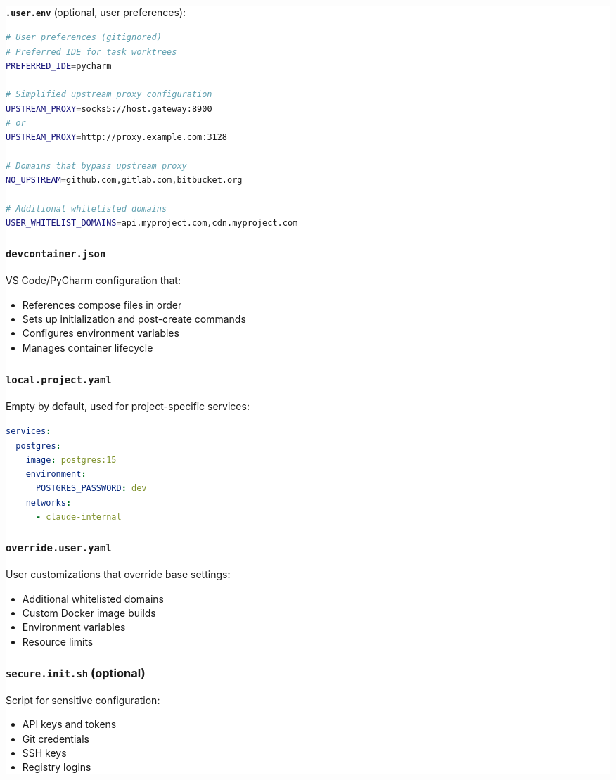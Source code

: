 **`.user.env`** (optional, user preferences):
```bash
# User preferences (gitignored)
# Preferred IDE for task worktrees
PREFERRED_IDE=pycharm

# Simplified upstream proxy configuration
UPSTREAM_PROXY=socks5://host.gateway:8900
# or
UPSTREAM_PROXY=http://proxy.example.com:3128

# Domains that bypass upstream proxy
NO_UPSTREAM=github.com,gitlab.com,bitbucket.org

# Additional whitelisted domains
USER_WHITELIST_DOMAINS=api.myproject.com,cdn.myproject.com
```

### `devcontainer.json`
VS Code/PyCharm configuration that:
- References compose files in order
- Sets up initialization and post-create commands
- Configures environment variables
- Manages container lifecycle

### `local.project.yaml`
Empty by default, used for project-specific services:
```yaml
services:
  postgres:
    image: postgres:15
    environment:
      POSTGRES_PASSWORD: dev
    networks:
      - claude-internal
```

### `override.user.yaml`
User customizations that override base settings:
- Additional whitelisted domains
- Custom Docker image builds
- Environment variables
- Resource limits

### `secure.init.sh` (optional)
Script for sensitive configuration:
- API keys and tokens
- Git credentials
- SSH keys
- Registry logins
